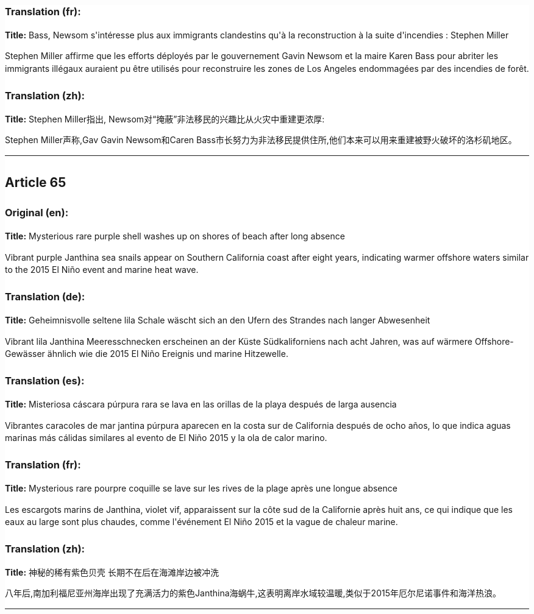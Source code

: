 ### Translation (fr):
**Title:** Bass, Newsom s'intéresse plus aux immigrants clandestins qu'à la reconstruction à la suite d'incendies : Stephen Miller

Stephen Miller affirme que les efforts déployés par le gouvernement Gavin Newsom et la maire Karen Bass pour abriter les immigrants illégaux auraient pu être utilisés pour reconstruire les zones de Los Angeles endommagées par des incendies de forêt.

### Translation (zh):
**Title:** Stephen Miller指出, Newsom对“掩蔽”非法移民的兴趣比从火灾中重建更浓厚:

Stephen Miller声称,Gav Gavin Newsom和Caren Bass市长努力为非法移民提供住所,他们本来可以用来重建被野火破坏的洛杉矶地区。

---

## Article 65
### Original (en):
**Title:** Mysterious rare purple shell washes up on shores of beach after long absence

Vibrant purple Janthina sea snails appear on Southern California coast after eight years, indicating warmer offshore waters similar to the 2015 El Niño event and marine heat wave.

### Translation (de):
**Title:** Geheimnisvolle seltene lila Schale wäscht sich an den Ufern des Strandes nach langer Abwesenheit

Vibrant lila Janthina Meeresschnecken erscheinen an der Küste Südkaliforniens nach acht Jahren, was auf wärmere Offshore-Gewässer ähnlich wie die 2015 El Niño Ereignis und marine Hitzewelle.

### Translation (es):
**Title:** Misteriosa cáscara púrpura rara se lava en las orillas de la playa después de larga ausencia

Vibrantes caracoles de mar jantina púrpura aparecen en la costa sur de California después de ocho años, lo que indica aguas marinas más cálidas similares al evento de El Niño 2015 y la ola de calor marino.

### Translation (fr):
**Title:** Mysterious rare pourpre coquille se lave sur les rives de la plage après une longue absence

Les escargots marins de Janthina, violet vif, apparaissent sur la côte sud de la Californie après huit ans, ce qui indique que les eaux au large sont plus chaudes, comme l'événement El Niño 2015 et la vague de chaleur marine.

### Translation (zh):
**Title:** 神秘的稀有紫色贝壳 长期不在后在海滩岸边被冲洗

八年后,南加利福尼亚州海岸出现了充满活力的紫色Janthina海蜗牛,这表明离岸水域较温暖,类似于2015年厄尔尼诺事件和海洋热浪。

---
